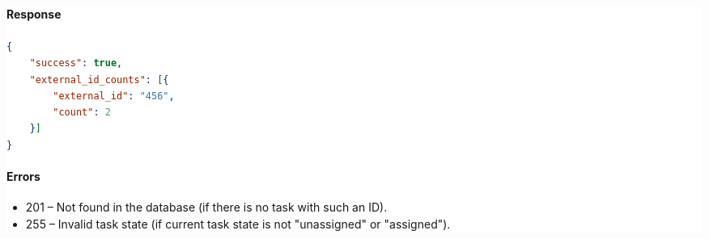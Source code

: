 #### Response

```json
{
    "success": true,
    "external_id_counts": [{
        "external_id": "456", 
        "count": 2
    }]
}
```

#### Errors

* 201 – Not found in the database (if there is no task with such an ID).
* 255 – Invalid task state (if current task state is not "unassigned" or "assigned").
